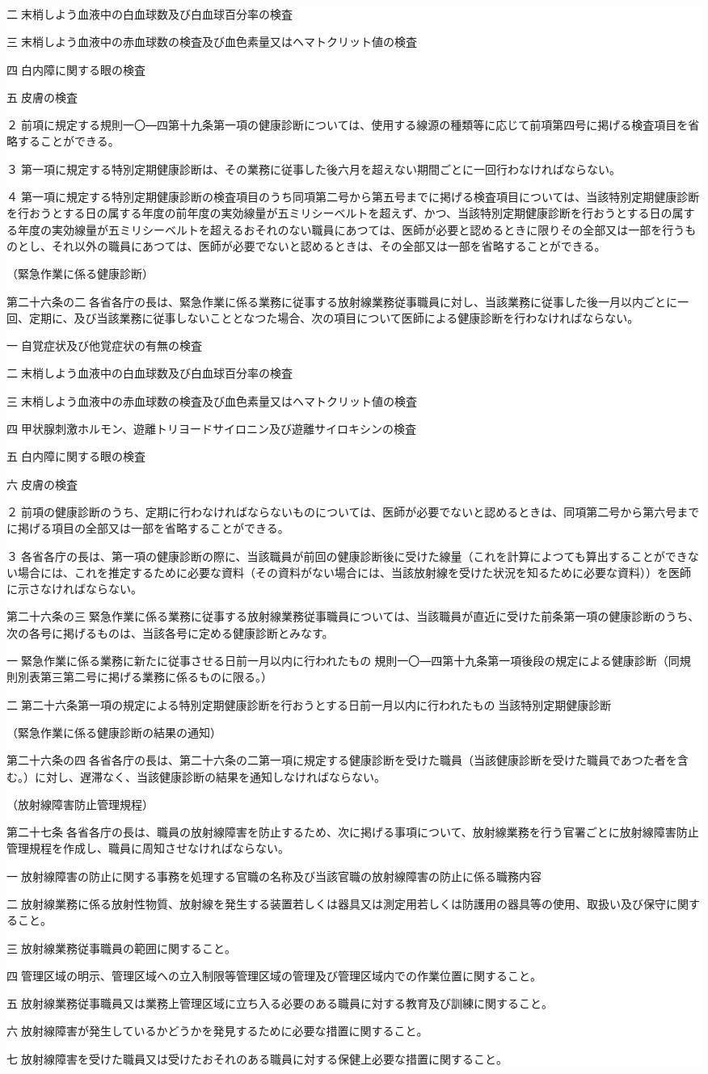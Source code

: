 二 末梢しよう血液中の白血球数及び白血球百分率の検査

三 末梢しよう血液中の赤血球数の検査及び血色素量又はヘマトクリット値の検査

四 白内障に関する眼の検査

五 皮膚の検査

２ 前項に規定する規則一〇―四第十九条第一項の健康診断については、使用する線源の種類等に応じて前項第四号に掲げる検査項目を省略することができる。

３ 第一項に規定する特別定期健康診断は、その業務に従事した後六月を超えない期間ごとに一回行わなければならない。

４ 第一項に規定する特別定期健康診断の検査項目のうち同項第二号から第五号までに掲げる検査項目については、当該特別定期健康診断を行おうとする日の属する年度の前年度の実効線量が五ミリシーベルトを超えず、かつ、当該特別定期健康診断を行おうとする日の属する年度の実効線量が五ミリシーベルトを超えるおそれのない職員にあつては、医師が必要と認めるときに限りその全部又は一部を行うものとし、それ以外の職員にあつては、医師が必要でないと認めるときは、その全部又は一部を省略することができる。

（緊急作業に係る健康診断）

第二十六条の二 各省各庁の長は、緊急作業に係る業務に従事する放射線業務従事職員に対し、当該業務に従事した後一月以内ごとに一回、定期に、及び当該業務に従事しないこととなつた場合、次の項目について医師による健康診断を行わなければならない。

一 自覚症状及び他覚症状の有無の検査

二 末梢しよう血液中の白血球数及び白血球百分率の検査

三 末梢しよう血液中の赤血球数の検査及び血色素量又はヘマトクリット値の検査

四 甲状腺刺激ホルモン、遊離トリヨードサイロニン及び遊離サイロキシンの検査

五 白内障に関する眼の検査

六 皮膚の検査

２ 前項の健康診断のうち、定期に行わなければならないものについては、医師が必要でないと認めるときは、同項第二号から第六号までに掲げる項目の全部又は一部を省略することができる。

３ 各省各庁の長は、第一項の健康診断の際に、当該職員が前回の健康診断後に受けた線量（これを計算によつても算出することができない場合には、これを推定するために必要な資料（その資料がない場合には、当該放射線を受けた状況を知るために必要な資料））を医師に示さなければならない。

第二十六条の三 緊急作業に係る業務に従事する放射線業務従事職員については、当該職員が直近に受けた前条第一項の健康診断のうち、次の各号に掲げるものは、当該各号に定める健康診断とみなす。

一 緊急作業に係る業務に新たに従事させる日前一月以内に行われたもの 規則一〇―四第十九条第一項後段の規定による健康診断（同規則別表第三第二号に掲げる業務に係るものに限る。）

二 第二十六条第一項の規定による特別定期健康診断を行おうとする日前一月以内に行われたもの 当該特別定期健康診断

（緊急作業に係る健康診断の結果の通知）

第二十六条の四 各省各庁の長は、第二十六条の二第一項に規定する健康診断を受けた職員（当該健康診断を受けた職員であつた者を含む。）に対し、遅滞なく、当該健康診断の結果を通知しなければならない。

（放射線障害防止管理規程）

第二十七条 各省各庁の長は、職員の放射線障害を防止するため、次に掲げる事項について、放射線業務を行う官署ごとに放射線障害防止管理規程を作成し、職員に周知させなければならない。

一 放射線障害の防止に関する事務を処理する官職の名称及び当該官職の放射線障害の防止に係る職務内容

二 放射線業務に係る放射性物質、放射線を発生する装置若しくは器具又は測定用若しくは防護用の器具等の使用、取扱い及び保守に関すること。

三 放射線業務従事職員の範囲に関すること。

四 管理区域の明示、管理区域への立入制限等管理区域の管理及び管理区域内での作業位置に関すること。

五 放射線業務従事職員又は業務上管理区域に立ち入る必要のある職員に対する教育及び訓練に関すること。

六 放射線障害が発生しているかどうかを発見するために必要な措置に関すること。

七 放射線障害を受けた職員又は受けたおそれのある職員に対する保健上必要な措置に関すること。
